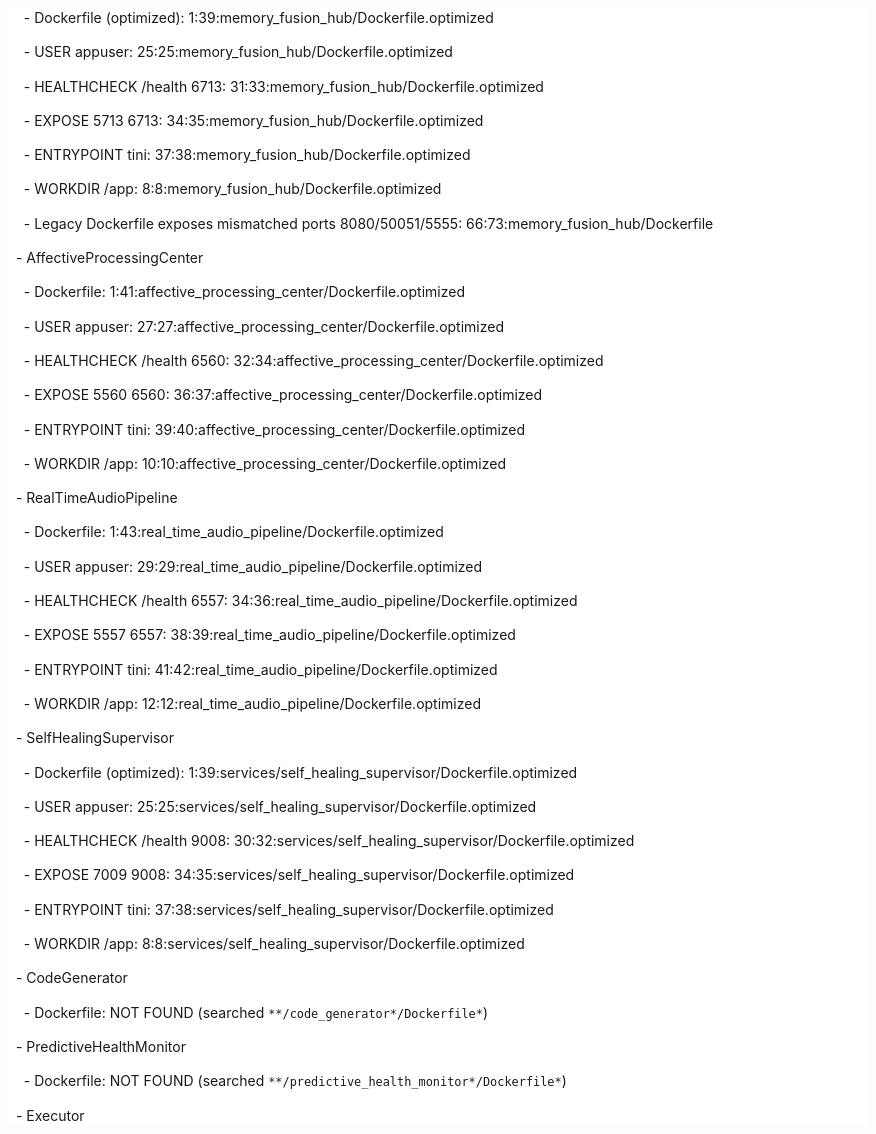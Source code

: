     - Dockerfile (optimized): 1:39:memory_fusion_hub/Dockerfile.optimized

    - USER appuser: 25:25:memory_fusion_hub/Dockerfile.optimized

    - HEALTHCHECK /health 6713: 31:33:memory_fusion_hub/Dockerfile.optimized

    - EXPOSE 5713 6713: 34:35:memory_fusion_hub/Dockerfile.optimized

    - ENTRYPOINT tini: 37:38:memory_fusion_hub/Dockerfile.optimized

    - WORKDIR /app: 8:8:memory_fusion_hub/Dockerfile.optimized

    - Legacy Dockerfile exposes mismatched ports 8080/50051/5555: 66:73:memory_fusion_hub/Dockerfile

  - AffectiveProcessingCenter

    - Dockerfile: 1:41:affective_processing_center/Dockerfile.optimized

    - USER appuser: 27:27:affective_processing_center/Dockerfile.optimized

    - HEALTHCHECK /health 6560: 32:34:affective_processing_center/Dockerfile.optimized

    - EXPOSE 5560 6560: 36:37:affective_processing_center/Dockerfile.optimized

    - ENTRYPOINT tini: 39:40:affective_processing_center/Dockerfile.optimized

    - WORKDIR /app: 10:10:affective_processing_center/Dockerfile.optimized

  - RealTimeAudioPipeline

    - Dockerfile: 1:43:real_time_audio_pipeline/Dockerfile.optimized

    - USER appuser: 29:29:real_time_audio_pipeline/Dockerfile.optimized

    - HEALTHCHECK /health 6557: 34:36:real_time_audio_pipeline/Dockerfile.optimized

    - EXPOSE 5557 6557: 38:39:real_time_audio_pipeline/Dockerfile.optimized

    - ENTRYPOINT tini: 41:42:real_time_audio_pipeline/Dockerfile.optimized

    - WORKDIR /app: 12:12:real_time_audio_pipeline/Dockerfile.optimized

  - SelfHealingSupervisor

    - Dockerfile (optimized): 1:39:services/self_healing_supervisor/Dockerfile.optimized

    - USER appuser: 25:25:services/self_healing_supervisor/Dockerfile.optimized

    - HEALTHCHECK /health 9008: 30:32:services/self_healing_supervisor/Dockerfile.optimized

    - EXPOSE 7009 9008: 34:35:services/self_healing_supervisor/Dockerfile.optimized

    - ENTRYPOINT tini: 37:38:services/self_healing_supervisor/Dockerfile.optimized

    - WORKDIR /app: 8:8:services/self_healing_supervisor/Dockerfile.optimized

  - CodeGenerator

    - Dockerfile: NOT FOUND (searched `**/code_generator*/Dockerfile*`)

  - PredictiveHealthMonitor

    - Dockerfile: NOT FOUND (searched `**/predictive_health_monitor*/Dockerfile*`)

  - Executor

